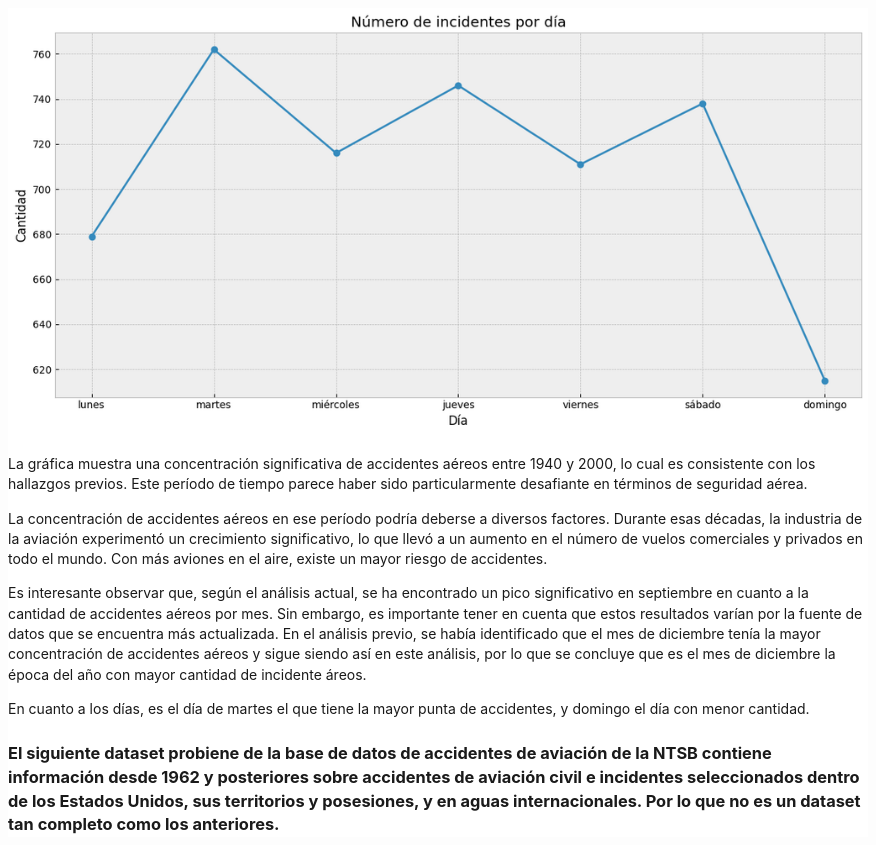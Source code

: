 


    
![png](EDA-borrador_files/EDA-borrador_15_2.png)
    


La gráfica muestra una concentración significativa de accidentes aéreos entre 1940 y 2000, lo cual es consistente con los hallazgos previos. Este período de tiempo parece haber sido particularmente desafiante en términos de seguridad aérea.

La concentración de accidentes aéreos en ese período podría deberse a diversos factores. Durante esas décadas, la industria de la aviación experimentó un crecimiento significativo, lo que llevó a un aumento en el número de vuelos comerciales y privados en todo el mundo. Con más aviones en el aire, existe un mayor riesgo de accidentes.

Es interesante observar que, según el análisis actual, se ha encontrado un pico significativo en septiembre en cuanto a la cantidad de accidentes aéreos por mes. Sin embargo, es importante tener en cuenta que estos resultados varían por la fuente de datos que se encuentra más actualizada. En el análisis previo, se había identificado que el mes de diciembre tenía la mayor concentración de accidentes aéreos y sigue siendo así en este análisis, por lo que se concluye que es el mes de diciembre la época del año con mayor cantidad de incidente áreos.

En cuanto a los días, es el día de martes el que tiene la mayor punta de accidentes, y domingo el día con menor cantidad.

### El siguiente dataset probiene de la base de datos de accidentes de aviación de la NTSB contiene información desde 1962 y posteriores sobre accidentes de aviación civil e incidentes seleccionados dentro de los Estados Unidos, sus territorios y posesiones, y en aguas internacionales. Por lo que no es un dataset tan completo como los anteriores.
